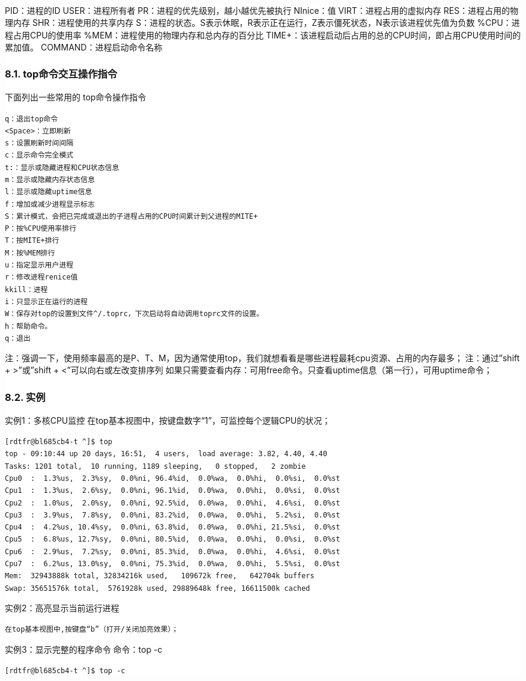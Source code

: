 PID：进程的ID
USER：进程所有者
PR：进程的优先级别，越小越优先被执行
NInice：值
VIRT：进程占用的虚拟内存
RES：进程占用的物理内存
SHR：进程使用的共享内存
S：进程的状态。S表示休眠，R表示正在运行，Z表示僵死状态，N表示该进程优先值为负数
%CPU：进程占用CPU的使用率
%MEM：进程使用的物理内存和总内存的百分比
TIME+：该进程启动后占用的总的CPU时间，即占用CPU使用时间的累加值。
COMMAND：进程启动命令名称
### 8.1. top命令交互操作指令
下面列出一些常用的 top命令操作指令
```
q：退出top命令
<Space>：立即刷新
s：设置刷新时间间隔
c：显示命令完全模式
t:：显示或隐藏进程和CPU状态信息
m：显示或隐藏内存状态信息
l：显示或隐藏uptime信息
f：增加或减少进程显示标志
S：累计模式，会把已完成或退出的子进程占用的CPU时间累计到父进程的MITE+
P：按%CPU使用率排行
T：按MITE+排行
M：按%MEM排行
u：指定显示用户进程
r：修改进程renice值
kkill：进程
i：只显示正在运行的进程
W：保存对top的设置到文件^/.toprc，下次启动将自动调用toprc文件的设置。
h：帮助命令。
q：退出
```
注：强调一下，使用频率最高的是P、T、M，因为通常使用top，我们就想看看是哪些进程最耗cpu资源、占用的内存最多； 注：通过”shift + >”或”shift + <”可以向右或左改变排序列 如果只需要查看内存：可用free命令。只查看uptime信息（第一行），可用uptime命令；

### 8.2. 实例
实例1：多核CPU监控
在top基本视图中，按键盘数字“1”，可监控每个逻辑CPU的状况；
```
[rdtfr@bl685cb4-t ^]$ top
top - 09:10:44 up 20 days, 16:51,  4 users,  load average: 3.82, 4.40, 4.40
Tasks: 1201 total,  10 running, 1189 sleeping,   0 stopped,   2 zombie
Cpu0  :  1.3%us,  2.3%sy,  0.0%ni, 96.4%id,  0.0%wa,  0.0%hi,  0.0%si,  0.0%st
Cpu1  :  1.3%us,  2.6%sy,  0.0%ni, 96.1%id,  0.0%wa,  0.0%hi,  0.0%si,  0.0%st
Cpu2  :  1.0%us,  2.0%sy,  0.0%ni, 92.5%id,  0.0%wa,  0.0%hi,  4.6%si,  0.0%st
Cpu3  :  3.9%us,  7.8%sy,  0.0%ni, 83.2%id,  0.0%wa,  0.0%hi,  5.2%si,  0.0%st
Cpu4  :  4.2%us, 10.4%sy,  0.0%ni, 63.8%id,  0.0%wa,  0.0%hi, 21.5%si,  0.0%st
Cpu5  :  6.8%us, 12.7%sy,  0.0%ni, 80.5%id,  0.0%wa,  0.0%hi,  0.0%si,  0.0%st
Cpu6  :  2.9%us,  7.2%sy,  0.0%ni, 85.3%id,  0.0%wa,  0.0%hi,  4.6%si,  0.0%st
Cpu7  :  6.2%us, 13.0%sy,  0.0%ni, 75.3%id,  0.0%wa,  0.0%hi,  5.5%si,  0.0%st
Mem:  32943888k total, 32834216k used,   109672k free,   642704k buffers
Swap: 35651576k total,  5761928k used, 29889648k free, 16611500k cached
```
实例2：高亮显示当前运行进程
```
在top基本视图中,按键盘“b”（打开/关闭加亮效果）；
````
实例3：显示完整的程序命令
命令：top -c
```
[rdtfr@bl685cb4-t ^]$ top -c
```